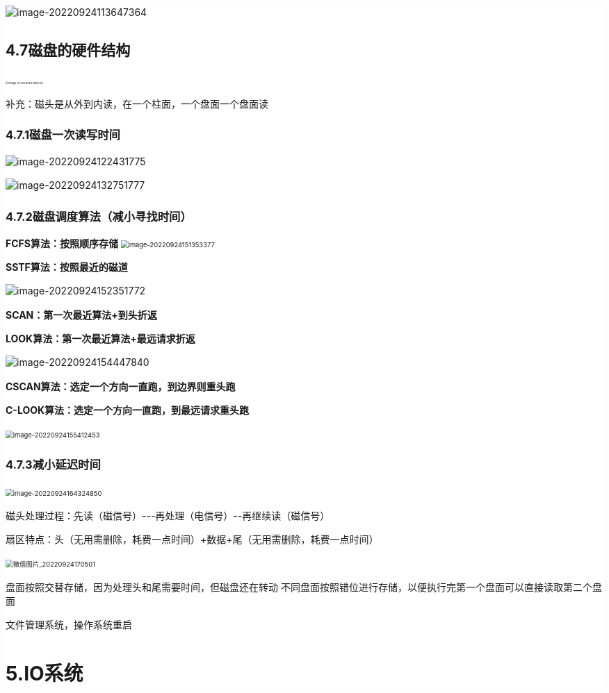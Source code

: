![image-20220924113647364](C:\Users\Tom\AppData\Roaming\Typora\typora-user-images\image-20220924113647364.png)

## 4.7磁盘的硬件结构



<img src="C:\Users\Tom\AppData\Roaming\Typora\typora-user-images\image-20220924113828720.png" alt="image-20220924113828720" style="zoom:27%;" />

补充：磁头是从外到内读，在一个柱面，一个盘面一个盘面读

### 4.7.1磁盘一次读写时间

![image-20220924122431775](C:\Users\Tom\AppData\Roaming\Typora\typora-user-images\image-20220924122431775.png)

![image-20220924132751777](C:\Users\Tom\AppData\Roaming\Typora\typora-user-images\image-20220924132751777.png)

### 4.7.2磁盘调度算法（减小寻找时间）

**FCFS算法：按照顺序存储**
<img src="C:\Users\Tom\AppData\Roaming\Typora\typora-user-images\image-20220924151353377.png" alt="image-20220924151353377" style="zoom:67%;" />

**SSTF算法：按照最近的磁道**

![image-20220924152351772](C:\Users\Tom\AppData\Roaming\Typora\typora-user-images\image-20220924152351772.png)

**SCAN：第一次最近算法+到头折返**

**LOOK算法：第一次最近算法+最远请求折返**

![image-20220924154447840](C:\Users\Tom\AppData\Roaming\Typora\typora-user-images\image-20220924154447840.png)

**CSCAN算法：选定一个方向一直跑，到边界则重头跑**

**C-LOOK算法：选定一个方向一直跑，到最远请求重头跑**

<img src="C:\Users\Tom\AppData\Roaming\Typora\typora-user-images\image-20220924155412453.png" alt="image-20220924155412453" style="zoom: 67%;" />

### 4.7.3减小延迟时间

<img src="C:\Users\Tom\AppData\Roaming\Typora\typora-user-images\image-20220924164324850.png" alt="image-20220924164324850" style="zoom: 67%;" />

磁头处理过程：先读（磁信号）---再处理（电信号）--再继续读（磁信号）

扇区特点：头（无用需删除，耗费一点时间）+数据+尾（无用需删除，耗费一点时间）

<img src="C:\Users\Tom\Desktop\微信图片_20220924170501.jpg" alt="微信图片_20220924170501" style="zoom:67%;" />

盘面按照交替存储，因为处理头和尾需要时间，但磁盘还在转动
不同盘面按照错位进行存储，以便执行完第一个盘面可以直接读取第二个盘面

文件管理系统，操作系统重启

# 5.IO系统
